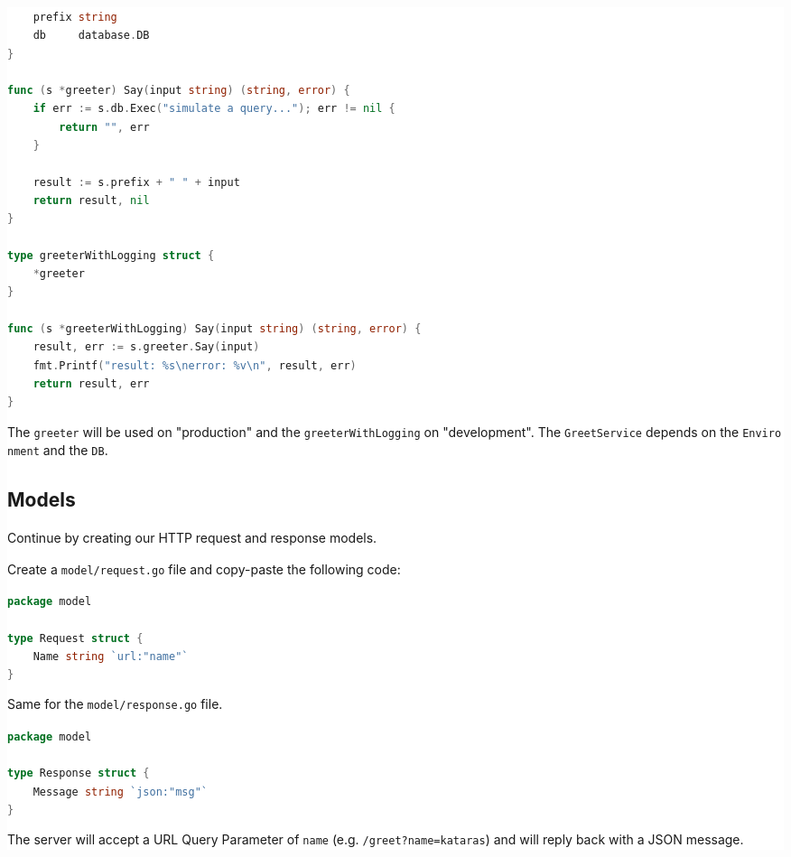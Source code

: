 ```go
	prefix string
	db     database.DB
}

func (s *greeter) Say(input string) (string, error) {
	if err := s.db.Exec("simulate a query..."); err != nil {
		return "", err
	}

	result := s.prefix + " " + input
	return result, nil
}

type greeterWithLogging struct {
	*greeter
}

func (s *greeterWithLogging) Say(input string) (string, error) {
	result, err := s.greeter.Say(input)
	fmt.Printf("result: %s\nerror: %v\n", result, err)
	return result, err
}

```

The `greeter` will be used on "production" and the `greeterWithLogging` on "development". The `GreetService` depends on the `Environment` and the `DB`.

## Models

Continue by creating our HTTP request and response models.

Create a `model/request.go` file and copy-paste the following code:

```go
package model

type Request struct {
    Name string `url:"name"`
}
```

Same for the `model/response.go` file.

```go
package model

type Response struct {
    Message string `json:"msg"`
}
```

The server will accept a URL Query Parameter of `name` (e.g. `/greet?name=kataras`) and will reply back with a JSON message.
